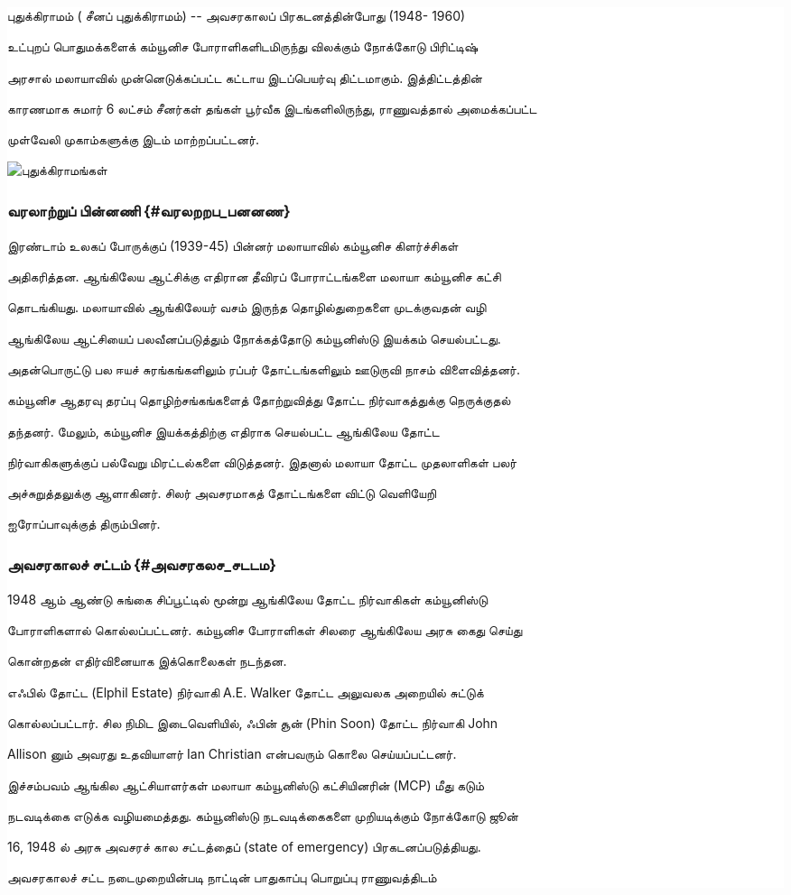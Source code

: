 புதுக்கிராமம் ( சீனப் புதுக்கிராமம்) -- அவசரகாலப் பிரகடனத்தின்போது (1948- 1960)

உட்புறப் பொதுமக்களைக் கம்யூனிச போராளிகளிடமிருந்து விலக்கும் நோக்கோடு பிரிட்டிஷ்

அரசால் மலாயாவில் முன்னெடுக்கப்பட்ட கட்டாய இடப்பெயர்வு திட்டமாகும். இத்திட்டத்தின்

காரணமாக சுமார் 6 லட்சம் சீனர்கள் தங்கள் பூர்வீக இடங்களிலிருந்து, ராணுவத்தால் அமைக்கப்பட்ட

முள்வேலி முகாம்களுக்கு இடம் மாற்றப்பட்டனர்.

![புதுக்கிராமங்கள்](Images_புது.jpg "புதுக்கிராமங்கள்")



### வரலாற்றுப் பின்னணி {#வரலறறப_பனனண}



இரண்டாம் உலகப் போருக்குப் (1939-45) பின்னர் மலாயாவில் கம்யூனிச கிளர்ச்சிகள்

அதிகரித்தன. ஆங்கிலேய ஆட்சிக்கு எதிரான தீவிரப் போராட்டங்களை மலாயா கம்யூனிச கட்சி

தொடங்கியது. மலாயாவில் ஆங்கிலேயர் வசம் இருந்த தொழில்துறைகளை முடக்குவதன் வழி

ஆங்கிலேய ஆட்சியைப் பலவீனப்படுத்தும் நோக்கத்தோடு கம்யூனிஸ்டு இயக்கம் செயல்பட்டது.

அதன்பொருட்டு பல ஈயச் சுரங்கங்களிலும் ரப்பர் தோட்டங்களிலும் ஊடுருவி நாசம் விளைவித்தனர்.

கம்யூனிச ஆதரவு தரப்பு தொழிற்சங்கங்களைத் தோற்றுவித்து தோட்ட நிர்வாகத்துக்கு நெருக்குதல்

தந்தனர். மேலும், கம்யூனிச இயக்கத்திற்கு எதிராக செயல்பட்ட ஆங்கிலேய தோட்ட

நிர்வாகிகளுக்குப் பல்வேறு மிரட்டல்களை விடுத்தனர். இதனால் மலாயா தோட்ட முதலாளிகள் பலர்

அச்சுறுத்தலுக்கு ஆளாகினர். சிலர் அவசரமாகத் தோட்டங்களை விட்டு வெளியேறி

ஐரோப்பாவுக்குத் திரும்பினர்.



### அவசரகாலச் சட்டம் {#அவசரகலச_சடடம}



1948 ஆம் ஆண்டு சுங்கை சிப்பூட்டில் மூன்று ஆங்கிலேய தோட்ட நிர்வாகிகள் கம்யூனிஸ்டு

போராளிகளால் கொல்லப்பட்டனர். கம்யூனிச போராளிகள் சிலரை ஆங்கிலேய அரசு கைது செய்து

கொன்றதன் எதிர்வினையாக இக்கொலைகள் நடந்தன.



எஃபில் தோட்ட (Elphil Estate) நிர்வாகி A.E. Walker தோட்ட அலுவலக அறையில் சுட்டுக்

கொல்லப்பட்டார். சில நிமிட இடைவெளியில், ஃபின் சூன் (Phin Soon) தோட்ட நிர்வாகி John

Allison னும் அவரது உதவியாளர் Ian Christian என்பவரும் கொலை செய்யப்பட்டனர்.



இச்சம்பவம் ஆங்கில ஆட்சியாளர்கள் மலாயா கம்யூனிஸ்டு கட்சியினரின் (MCP) மீது கடும்

நடவடிக்கை எடுக்க வழியமைத்தது. கம்யூனிஸ்டு நடவடிக்கைகளை முறியடிக்கும் நோக்கோடு ஜூன்

16, 1948 ல் அரசு அவசரச் கால சட்டத்தைப் (state of emergency) பிரகடனப்படுத்தியது.

அவசரகாலச் சட்ட நடைமுறையின்படி நாட்டின் பாதுகாப்பு பொறுப்பு ராணுவத்திடம்
